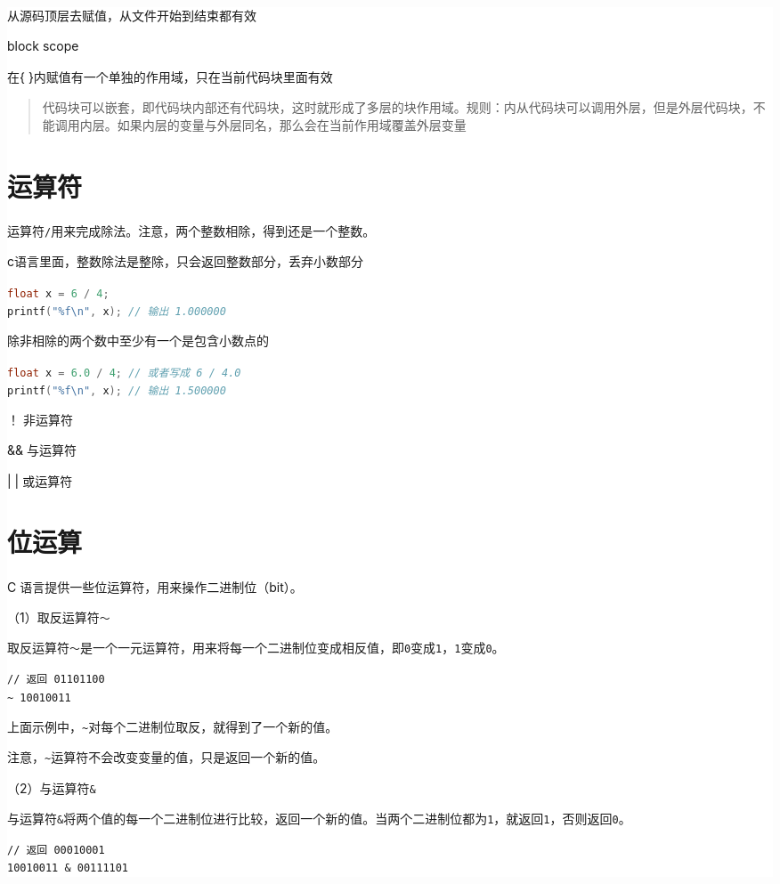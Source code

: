 从源码顶层去赋值，从文件开始到结束都有效

block scope

在{ }内赋值有一个单独的作用域，只在当前代码块里面有效

> 代码块可以嵌套，即代码块内部还有代码块，这时就形成了多层的块作用域。规则：内从代码块可以调用外层，但是外层代码块，不能调用内层。如果内层的变量与外层同名，那么会在当前作用域覆盖外层变量
> 

# 运算符

运算符`/`用来完成除法。注意，两个整数相除，得到还是一个整数。

c语言里面，整数除法是整除，只会返回整数部分，丢弃小数部分

```c
float x = 6 / 4;
printf("%f\n", x); // 输出 1.000000
```

除非相除的两个数中至少有一个是包含小数点的

```c
float x = 6.0 / 4; // 或者写成 6 / 4.0
printf("%f\n", x); // 输出 1.500000
```

！ 非运算符

&& 与运算符 

| |  或运算符

# 位运算

C 语言提供一些位运算符，用来操作二进制位（bit）。

（1）取反运算符`～`

取反运算符`～`是一个一元运算符，用来将每一个二进制位变成相反值，即`0`变成`1`，`1`变成`0`。

```
// 返回 01101100
~ 10010011

```

上面示例中，`~`对每个二进制位取反，就得到了一个新的值。

注意，`~`运算符不会改变变量的值，只是返回一个新的值。

（2）与运算符`&`

与运算符`&`将两个值的每一个二进制位进行比较，返回一个新的值。当两个二进制位都为`1`，就返回`1`，否则返回`0`。

```
// 返回 00010001
10010011 & 00111101

```
